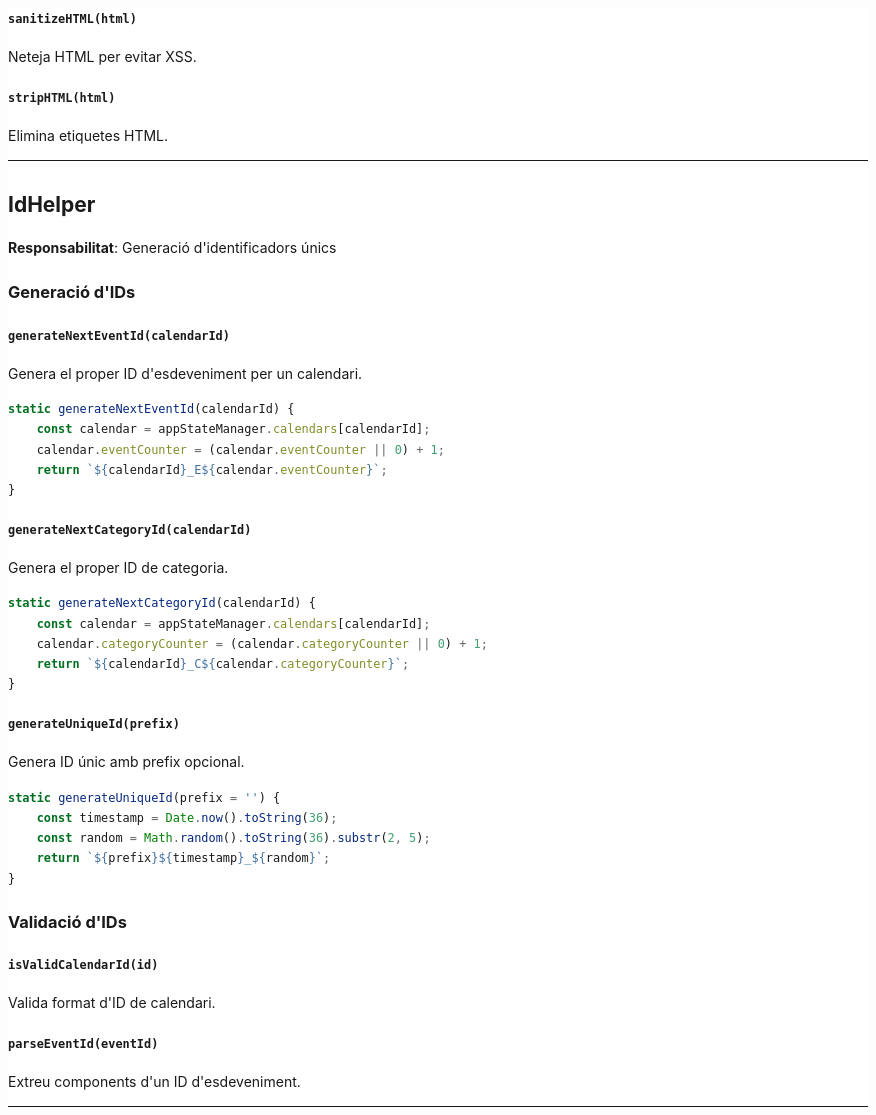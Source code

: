 #### `sanitizeHTML(html)`
Neteja HTML per evitar XSS.

#### `stripHTML(html)`
Elimina etiquetes HTML.

---

## IdHelper

**Responsabilitat**: Generació d'identificadors únics

### Generació d'IDs

#### `generateNextEventId(calendarId)`
Genera el proper ID d'esdeveniment per un calendari.

```javascript
static generateNextEventId(calendarId) {
    const calendar = appStateManager.calendars[calendarId];
    calendar.eventCounter = (calendar.eventCounter || 0) + 1;
    return `${calendarId}_E${calendar.eventCounter}`;
}
```

#### `generateNextCategoryId(calendarId)`
Genera el proper ID de categoria.

```javascript
static generateNextCategoryId(calendarId) {
    const calendar = appStateManager.calendars[calendarId];
    calendar.categoryCounter = (calendar.categoryCounter || 0) + 1;
    return `${calendarId}_C${calendar.categoryCounter}`;
}
```

#### `generateUniqueId(prefix)`
Genera ID únic amb prefix opcional.

```javascript
static generateUniqueId(prefix = '') {
    const timestamp = Date.now().toString(36);
    const random = Math.random().toString(36).substr(2, 5);
    return `${prefix}${timestamp}_${random}`;
}
```

### Validació d'IDs

#### `isValidCalendarId(id)`
Valida format d'ID de calendari.

#### `parseEventId(eventId)`
Extreu components d'un ID d'esdeveniment.

---